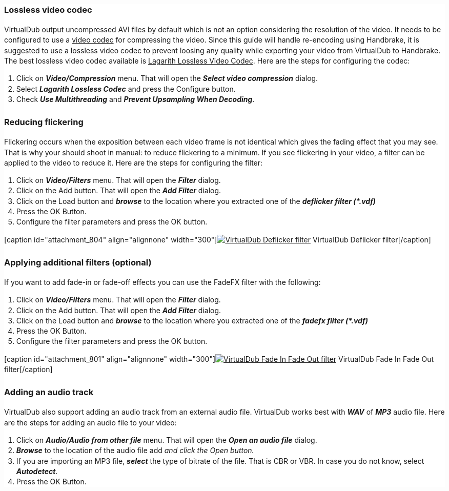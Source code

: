 ### Lossless video codec

VirtualDub output uncompressed AVI files by default which is not an option considering the resolution of the video. It needs to be configured to use a [video codec](http://en.wikipedia.org/wiki/Video_codec) for compressing the video. Since this guide will handle re-encoding using Handbrake, it is suggested to use a lossless video codec to prevent loosing any quality while exporting your video from VirtualDub to Handbrake. The best lossless video codec available is [Lagarith Lossless Video Codec](http://lags.leetcode.net/codec.html). Here are the steps for configuring the codec:

1. Click on ***Video/Compression*** menu. That will open the ***Select video compression*** dialog.
2. Select ***Lagarith Lossless Codec*** and press the Configure button.
3. Check ***Use Multithreading*** and ***Prevent Upsampling When Decoding***.

### Reducing flickering

Flickering occurs when the exposition between each video frame is not identical which gives the fading effect that you may see. That is why your should shoot in manual: to reduce flickering to a minimum. If you see flickering in your video, a filter can be applied to the video to reduce it. Here are the steps for configuring the filter:

1. Click on ***Video/Filters*** menu. That will open the ***Filter*** dialog.
2. Click on the Add button. That will open the ***Add Filter*** dialog.
3. Click on the Load button and ***browse*** to the location where you extracted one of the ***deflicker filter (\*.vdf)***
4. Press the OK Button.
5. Configure the filter parameters and press the OK button.

\[caption id="attachment\_804" align="alignnone" width="300"\][![VirtualDub Deflicker filter](https://www.end2endzone.com/wp-content/uploads/2015/03/VirtualDub-Deflicker-filter-300x208.png)](https://www.end2endzone.com/wp-content/uploads/2015/03/VirtualDub-Deflicker-filter.png) VirtualDub Deflicker filter\[/caption\]

### Applying additional filters (optional)

If you want to add fade-in or fade-off effects you can use the FadeFX filter with the following:

1. Click on ***Video/Filters*** menu. That will open the ***Filter*** dialog.
2. Click on the Add button. That will open the ***Add Filter*** dialog.
3. Click on the Load button and ***browse*** to the location where you extracted one of the ***fadefx filter (\*.vdf)***
4. Press the OK Button.
5. Configure the filter parameters and press the OK button.

\[caption id="attachment\_801" align="alignnone" width="300"\][![VirtualDub Fade In Fade Out filter](https://www.end2endzone.com/wp-content/uploads/2015/03/VirtualDub-Fade-In-Fade-Out-filter-300x208.png)](https://www.end2endzone.com/wp-content/uploads/2015/03/VirtualDub-Fade-In-Fade-Out-filter.png) VirtualDub Fade In Fade Out filter\[/caption\]

### Adding an audio track

VirtualDub also support adding an audio track from an external audio file. VirtualDub works best with ***WAV*** of ***MP3*** audio file. Here are the steps for adding an audio file to your video:

1. Click on ***Audio/Audio from other file*** menu. That will open the ***Open an audio file*** dialog.
2. ***B******rowse*** to the location of the audio file add *and click the Open button.*
3. If you are importing an MP3 file, ***select*** the type of bitrate of the file. That is CBR or VBR. In case you do not know, select ***Autodetect***.
4. Press the OK Button.
